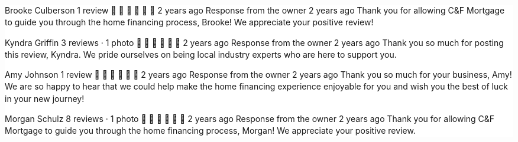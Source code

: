 
Brooke Culberson
1 review






2 years ago
Response from the owner 2 years ago
Thank you for allowing C&F Mortgage to guide you through the home financing process, Brooke! We appreciate your positive review!


Kyndra Griffin
3 reviews · 1 photo






2 years ago
Response from the owner 2 years ago
Thank you so much for posting this review, Kyndra. We pride ourselves on being local industry experts who are here to support you.


Amy Johnson
1 review






2 years ago
Response from the owner 2 years ago
Thank you so much for your business, Amy! We are so happy to hear that we could help make the home financing experience enjoyable for you and wish you the best of luck in your new journey!


Morgan Schulz
8 reviews · 1 photo






2 years ago
Response from the owner 2 years ago
Thank you for allowing C&F Mortgage to guide you through the home financing process, Morgan! We appreciate your positive review.
